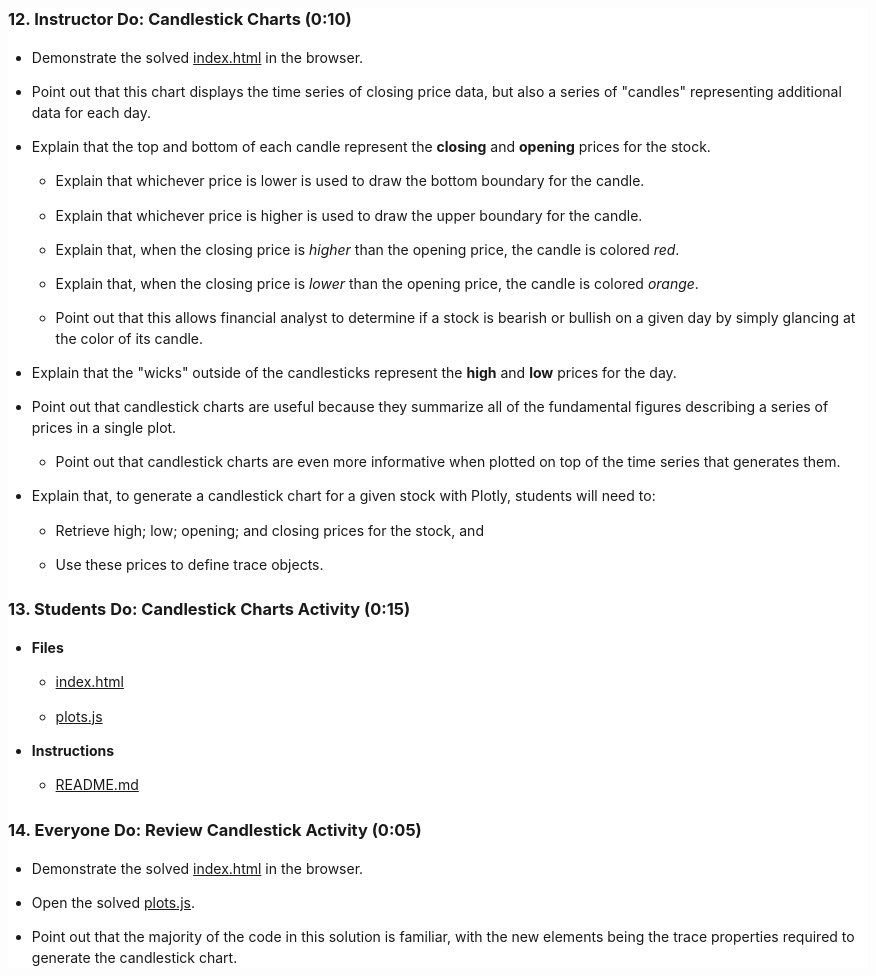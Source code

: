 ### 12. Instructor Do: Candlestick Charts (0:10)

* Demonstrate the solved [index.html](Activities/06-Stu_Stocks_CandleStick/Solved/index.html) in the browser.

* Point out that this chart displays the time series of closing price data, but also a series of "candles" representing additional data for each day.

* Explain that the top and bottom of each candle represent the **closing** and **opening** prices for the stock.

  * Explain that whichever price is lower is used to draw the bottom boundary for the candle.

  * Explain that whichever price is higher is used to draw the upper boundary for the candle.

  * Explain that, when the closing price is _higher_ than the opening price, the candle is colored _red_.

  * Explain that, when the closing price is _lower_ than the opening price, the candle is colored _orange_.

  * Point out that this allows financial analyst to determine if a stock is bearish or bullish on a given day by simply glancing at the color of its candle.

* Explain that the "wicks" outside of the candlesticks represent the **high** and **low** prices for the day.

* Point out that candlestick charts are useful because they summarize all of the fundamental figures describing a series of prices in a single plot.

  * Point out that candlestick charts are even more informative when plotted on top of the time series that generates them.

* Explain that, to generate a candlestick chart for a given stock with Plotly, students will need to:

  * Retrieve high; low; opening; and closing prices for the stock, and

  * Use these prices to define trace objects.

### 13. Students Do: Candlestick Charts Activity (0:15)

* **Files**

  * [index.html](Activities/06-Stu_Stocks_CandleStick/Unsolved/index.html)

  * [plots.js](Activities/06-Stu_Stocks_CandleStick/Unsolved/plots.js)

* **Instructions**

  * [README.md](Activities/06-Stu_Stocks_CandleStick/README.md)

### 14. Everyone Do: Review Candlestick Activity (0:05)

* Demonstrate the solved [index.html](Activities/06-Stu_Stocks_CandleStick/Solved/index.html) in the browser.

* Open the solved [plots.js](Activities/06-Stu_Stocks_CandleStick/Solved/plots.js).

* Point out that the majority of the code in this solution is familiar, with the new elements being the trace properties required to generate the candlestick chart.
